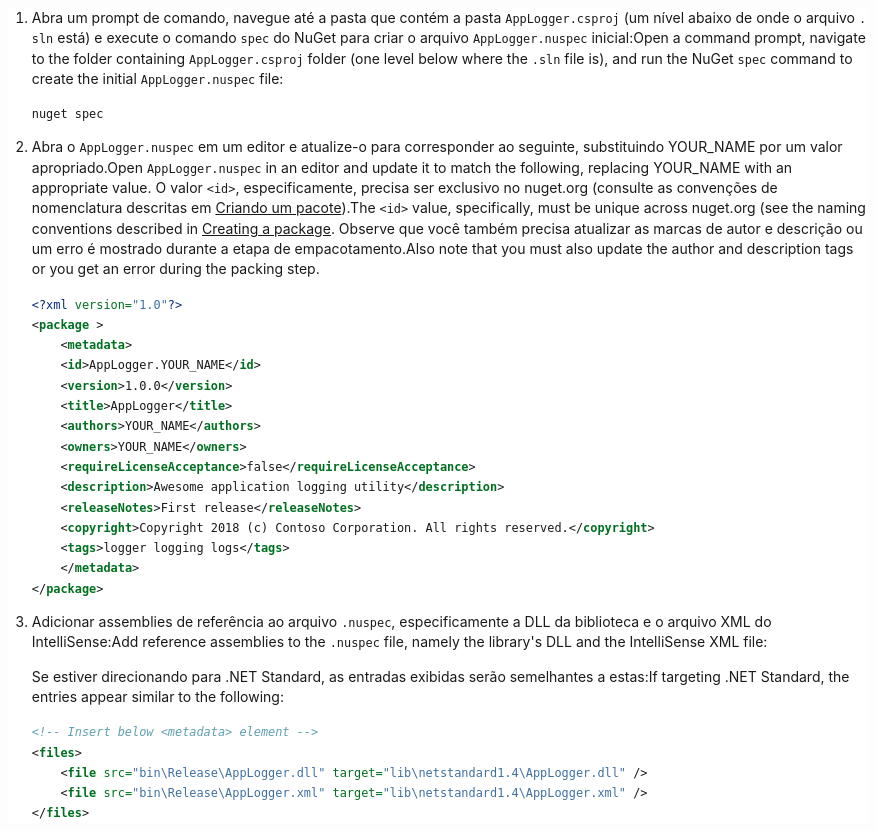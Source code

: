 1. <span data-ttu-id="2e1d7-133">Abra um prompt de comando, navegue até a pasta que contém a pasta `AppLogger.csproj` (um nível abaixo de onde o arquivo `.sln` está) e execute o comando `spec` do NuGet para criar o arquivo `AppLogger.nuspec` inicial:</span><span class="sxs-lookup"><span data-stu-id="2e1d7-133">Open a command prompt, navigate to the folder containing `AppLogger.csproj` folder (one level below where the `.sln` file is), and run the NuGet `spec` command to create the initial `AppLogger.nuspec` file:</span></span>

    ```cli
    nuget spec
    ```

1. <span data-ttu-id="2e1d7-134">Abra o `AppLogger.nuspec` em um editor e atualize-o para corresponder ao seguinte, substituindo YOUR_NAME por um valor apropriado.</span><span class="sxs-lookup"><span data-stu-id="2e1d7-134">Open `AppLogger.nuspec` in an editor and update it to match the following, replacing YOUR_NAME with an appropriate value.</span></span> <span data-ttu-id="2e1d7-135">O valor `<id>`, especificamente, precisa ser exclusivo no nuget.org (consulte as convenções de nomenclatura descritas em [Criando um pacote](../create-packages/creating-a-package.md#choose-a-unique-package-identifier-and-setting-the-version-number)).</span><span class="sxs-lookup"><span data-stu-id="2e1d7-135">The `<id>` value, specifically, must be unique across nuget.org (see the naming conventions described in [Creating a package](../create-packages/creating-a-package.md#choose-a-unique-package-identifier-and-setting-the-version-number).</span></span> <span data-ttu-id="2e1d7-136">Observe que você também precisa atualizar as marcas de autor e descrição ou um erro é mostrado durante a etapa de empacotamento.</span><span class="sxs-lookup"><span data-stu-id="2e1d7-136">Also note that you must also update the author and description tags or you get an error during the packing step.</span></span>

    ```xml
    <?xml version="1.0"?>
    <package >
        <metadata>
        <id>AppLogger.YOUR_NAME</id>
        <version>1.0.0</version>
        <title>AppLogger</title>
        <authors>YOUR_NAME</authors>
        <owners>YOUR_NAME</owners>
        <requireLicenseAcceptance>false</requireLicenseAcceptance>
        <description>Awesome application logging utility</description>
        <releaseNotes>First release</releaseNotes>
        <copyright>Copyright 2018 (c) Contoso Corporation. All rights reserved.</copyright>
        <tags>logger logging logs</tags>
        </metadata>
    </package>
    ```

1. <span data-ttu-id="2e1d7-137">Adicionar assemblies de referência ao arquivo `.nuspec`, especificamente a DLL da biblioteca e o arquivo XML do IntelliSense:</span><span class="sxs-lookup"><span data-stu-id="2e1d7-137">Add reference assemblies to the `.nuspec` file, namely the library's DLL and the IntelliSense XML file:</span></span>

    <span data-ttu-id="2e1d7-138">Se estiver direcionando para .NET Standard, as entradas exibidas serão semelhantes a estas:</span><span class="sxs-lookup"><span data-stu-id="2e1d7-138">If targeting .NET Standard, the entries appear similar to the following:</span></span>

    ```xml
    <!-- Insert below <metadata> element -->
    <files>
        <file src="bin\Release\AppLogger.dll" target="lib\netstandard1.4\AppLogger.dll" />
        <file src="bin\Release\AppLogger.xml" target="lib\netstandard1.4\AppLogger.xml" />
    </files>
    ```
